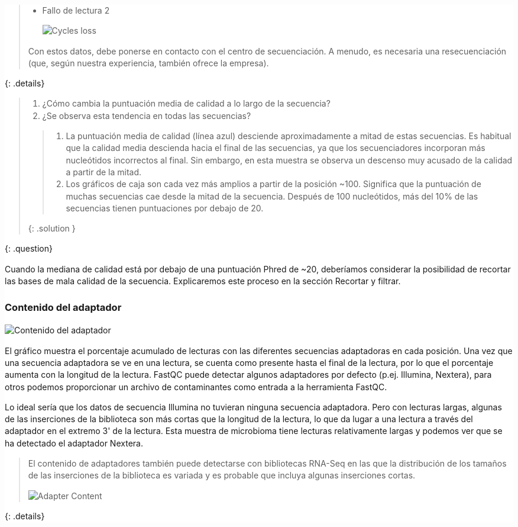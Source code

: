 > 
>    - Fallo de lectura 2
> 
>      ![Cycles loss](../../images/quality-control/per_base_sequence_quality_read2_failure.png)
> 
>   Con estos datos, debe ponerse en contacto con el centro de secuenciación. A menudo, es necesaria una resecuenciación (que, según nuestra experiencia, también ofrece la empresa).
> 
{: .details}

> <question-title></question-title>
> 
> 1. ¿Cómo cambia la puntuación media de calidad a lo largo de la secuencia?
> 2. ¿Se observa esta tendencia en todas las secuencias?
> 
> > <solution-title></solution-title>
> > 1. La puntuación media de calidad (línea azul) desciende aproximadamente a mitad de estas secuencias. Es habitual que la calidad media descienda hacia el final de las secuencias, ya que los secuenciadores incorporan más nucleótidos incorrectos al final. Sin embargo, en esta muestra se observa un descenso muy acusado de la calidad a partir de la mitad.
> > 2. Los gráficos de caja son cada vez más amplios a partir de la posición ~100. Significa que la puntuación de muchas secuencias cae desde la mitad de la secuencia. Después de 100 nucleótidos, más del 10% de las secuencias tienen puntuaciones por debajo de 20.
> > 
> {: .solution }
> 
{: .question}

Cuando la mediana de calidad está por debajo de una puntuación Phred de ~20, deberíamos considerar la posibilidad de recortar las bases de mala calidad de la secuencia. Explicaremos este proceso en la sección Recortar y filtrar.

### Contenido del adaptador

![Contenido del adaptador](../../images/quality-control/adapter_content-before.png "Contenido del adaptador")

El gráfico muestra el porcentaje acumulado de lecturas con las diferentes secuencias adaptadoras en cada posición. Una vez que una secuencia adaptadora se ve en una lectura, se cuenta como presente hasta el final de la lectura, por lo que el porcentaje aumenta con la longitud de la lectura. FastQC puede detectar algunos adaptadores por defecto (p.ej. Illumina, Nextera), para otros podemos proporcionar un archivo de contaminantes como entrada a la herramienta FastQC.

Lo ideal sería que los datos de secuencia Illumina no tuvieran ninguna secuencia adaptadora. Pero con lecturas largas, algunas de las inserciones de la biblioteca son más cortas que la longitud de la lectura, lo que da lugar a una lectura a través del adaptador en el extremo 3' de la lectura. Esta muestra de microbioma tiene lecturas relativamente largas y podemos ver que se ha detectado el adaptador Nextera.

> <details-title></details-title>
> 
> El contenido de adaptadores también puede detectarse con bibliotecas RNA-Seq en las que la distribución de los tamaños de las inserciones de la biblioteca es variada y es probable que incluya algunas inserciones cortas.
> 
> ![Adapter Content](../../images/quality-control/adapter_content_rna_seq.png)
> 
{: .details}
